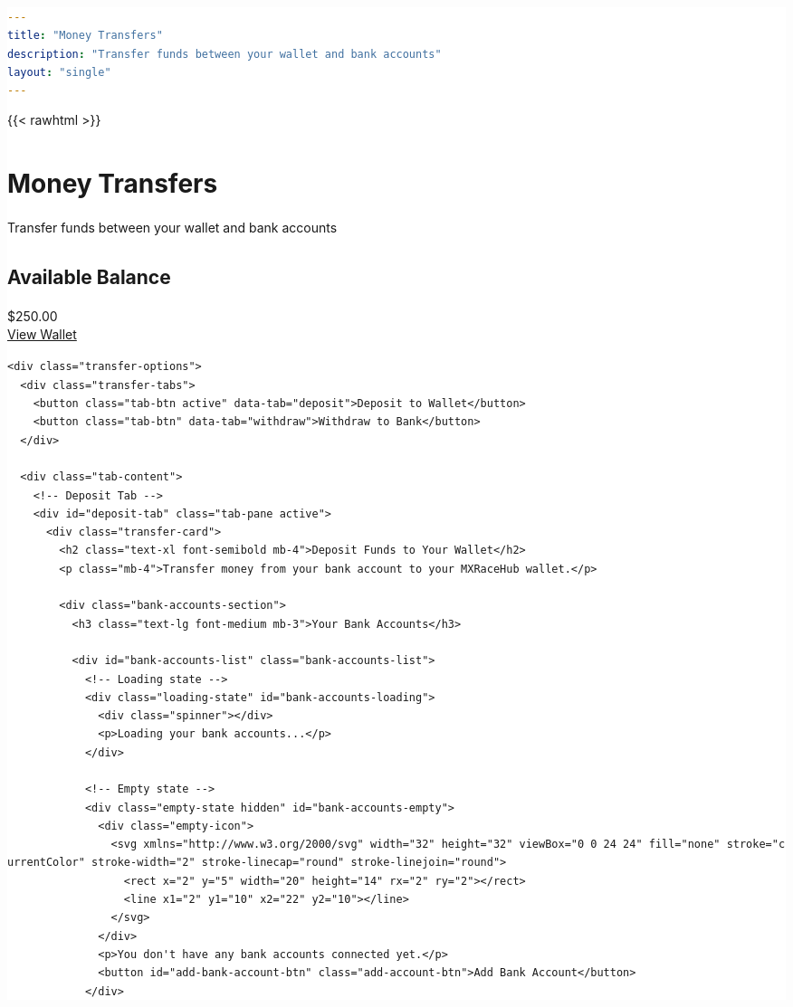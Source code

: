 ```yaml
---
title: "Money Transfers"
description: "Transfer funds between your wallet and bank accounts"
layout: "single"
---
```


{{< rawhtml >}}
<div class="transfers-container">
  <div class="transfers-header">
    <h1 class="text-3xl font-bold mb-2">Money Transfers</h1>
    <p class="text-gray-600 dark:text-gray-400 mb-6">Transfer funds between your wallet and bank accounts</p>
  </div>

  <div class="transfers-content">
    <div class="wallet-summary">
      <div class="wallet-card">
        <div class="wallet-balance">
          <h2>Available Balance</h2>
          <div class="balance-amount" id="available-balance">$250.00</div>
        </div>
        <div class="wallet-actions">
          <a href="/account/wallet/" class="wallet-btn">View Wallet</a>
        </div>
      </div>
    </div>

    <div class="transfer-options">
      <div class="transfer-tabs">
        <button class="tab-btn active" data-tab="deposit">Deposit to Wallet</button>
        <button class="tab-btn" data-tab="withdraw">Withdraw to Bank</button>
      </div>
      
      <div class="tab-content">
        <!-- Deposit Tab -->
        <div id="deposit-tab" class="tab-pane active">
          <div class="transfer-card">
            <h2 class="text-xl font-semibold mb-4">Deposit Funds to Your Wallet</h2>
            <p class="mb-4">Transfer money from your bank account to your MXRaceHub wallet.</p>
            
            <div class="bank-accounts-section">
              <h3 class="text-lg font-medium mb-3">Your Bank Accounts</h3>
              
              <div id="bank-accounts-list" class="bank-accounts-list">
                <!-- Loading state -->
                <div class="loading-state" id="bank-accounts-loading">
                  <div class="spinner"></div>
                  <p>Loading your bank accounts...</p>
                </div>
                
                <!-- Empty state -->
                <div class="empty-state hidden" id="bank-accounts-empty">
                  <div class="empty-icon">
                    <svg xmlns="http://www.w3.org/2000/svg" width="32" height="32" viewBox="0 0 24 24" fill="none" stroke="currentColor" stroke-width="2" stroke-linecap="round" stroke-linejoin="round">
                      <rect x="2" y="5" width="20" height="14" rx="2" ry="2"></rect>
                      <line x1="2" y1="10" x2="22" y2="10"></line>
                    </svg>
                  </div>
                  <p>You don't have any bank accounts connected yet.</p>
                  <button id="add-bank-account-btn" class="add-account-btn">Add Bank Account</button>
                </div>
                